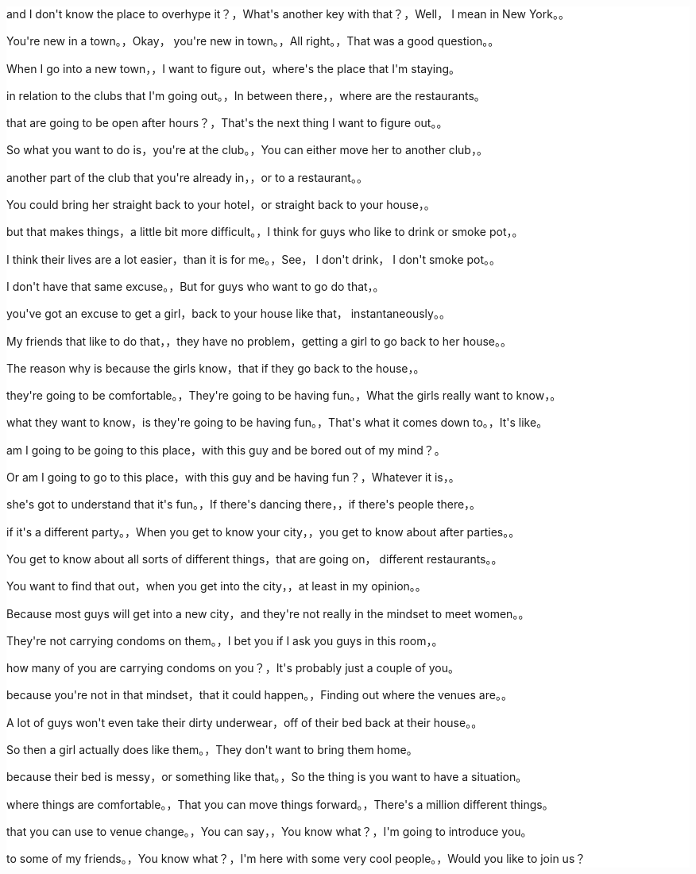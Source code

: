 and I don't know the place to overhype it？，What's another key with that？，Well， I mean in New York。。

You're new in a town。，Okay， you're new in town。，All right。，That was a good question。。

When I go into a new town，，I want to figure out，where's the place that I'm staying。

in relation to the clubs that I'm going out。，In between there，，where are the restaurants。

that are going to be open after hours？，That's the next thing I want to figure out。。

So what you want to do is，you're at the club。，You can either move her to another club，。

another part of the club that you're already in，，or to a restaurant。。

You could bring her straight back to your hotel，or straight back to your house，。

but that makes things，a little bit more difficult。，I think for guys who like to drink or smoke pot，。

I think their lives are a lot easier，than it is for me。，See， I don't drink， I don't smoke pot。。

I don't have that same excuse。，But for guys who want to go do that，。

you've got an excuse to get a girl，back to your house like that， instantaneously。。

My friends that like to do that，，they have no problem，getting a girl to go back to her house。。

The reason why is because the girls know，that if they go back to the house，。

they're going to be comfortable。，They're going to be having fun。，What the girls really want to know，。

what they want to know，is they're going to be having fun。，That's what it comes down to。，It's like。

 am I going to be going to this place，with this guy and be bored out of my mind？。

Or am I going to go to this place，with this guy and be having fun？，Whatever it is，。

she's got to understand that it's fun。，If there's dancing there，，if there's people there，。

if it's a different party。，When you get to know your city，，you get to know about after parties。。

You get to know about all sorts of different things，that are going on， different restaurants。。

You want to find that out，when you get into the city，，at least in my opinion。。

Because most guys will get into a new city，and they're not really in the mindset to meet women。。

They're not carrying condoms on them。，I bet you if I ask you guys in this room，。

how many of you are carrying condoms on you？，It's probably just a couple of you。

because you're not in that mindset，that it could happen。，Finding out where the venues are。。

A lot of guys won't even take their dirty underwear，off of their bed back at their house。。

So then a girl actually does like them。，They don't want to bring them home。

because their bed is messy，or something like that。，So the thing is you want to have a situation。

where things are comfortable。，That you can move things forward。，There's a million different things。

that you can use to venue change。，You can say，，You know what？，I'm going to introduce you。

to some of my friends。，You know what？，I'm here with some very cool people。，Would you like to join us？
